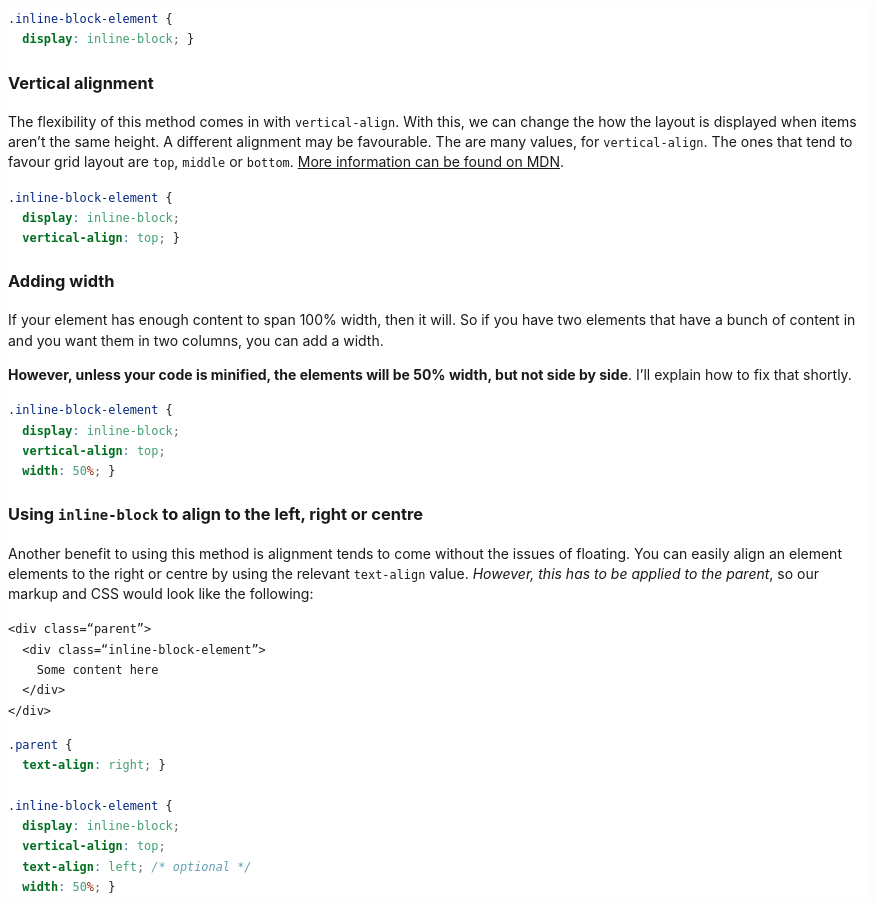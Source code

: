 ```css
.inline-block-element {
  display: inline-block; }
```

### Vertical alignment
The flexibility of this method comes in with `vertical-align`. With this, we can change the how the layout is displayed when items aren’t the same height. A different alignment may be favourable. The are many values, for `vertical-align`. The ones that tend to favour grid layout are `top`, `middle` or `bottom`. [More information can be found on MDN](https://developer.mozilla.org/en/docs/Web/CSS/vertical-align).

```css
.inline-block-element {
  display: inline-block;
  vertical-align: top; }
```

### Adding width
If your element has enough content to span 100% width, then it will. So if you have two elements that have a bunch of content in and you want them in two columns, you can add a width.

**However, unless your code is minified, the elements will be 50% width, but not side by side**. I’ll explain how to fix that shortly.

```css
.inline-block-element {
  display: inline-block;
  vertical-align: top;
  width: 50%; }
```

### Using `inline-block` to align to the left, right or centre
Another benefit to using this method is alignment tends to come without the issues of floating. You can easily align an element elements to the right or centre by using the relevant `text-align` value. *However, this has to be applied to the parent*, so our markup and CSS would look like the following:

```markup
<div class=“parent”>
  <div class=“inline-block-element”>
    Some content here
  </div>
</div>
```

```css
.parent {
  text-align: right; }

.inline-block-element {
  display: inline-block;
  vertical-align: top;
  text-align: left; /* optional */
  width: 50%; }
```
